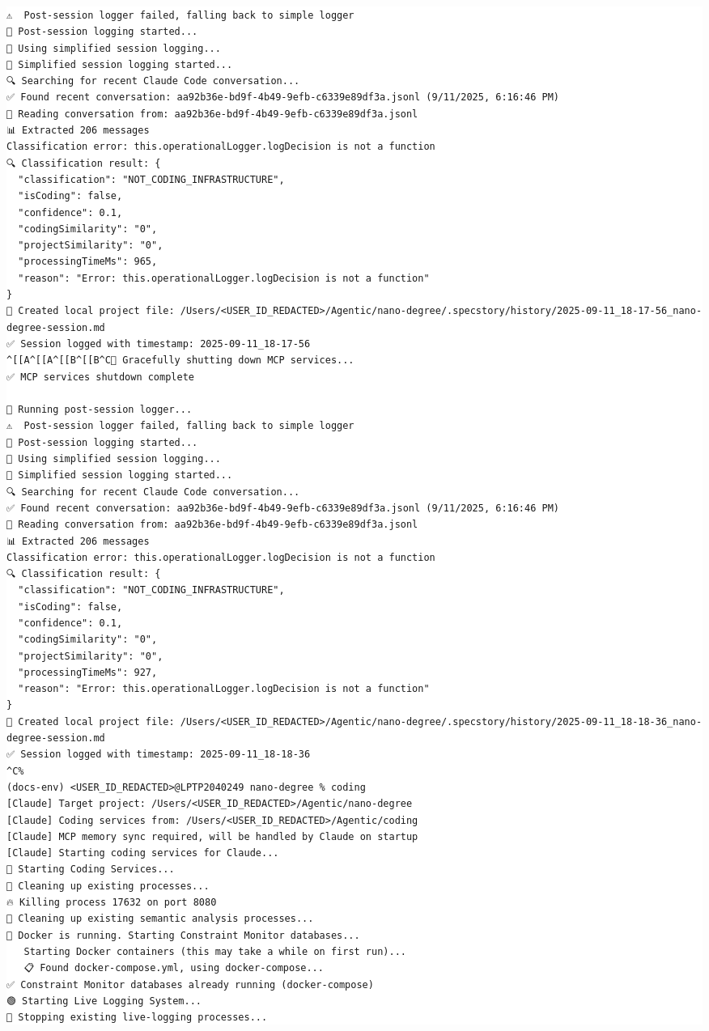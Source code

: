 ```
⚠️  Post-session logger failed, falling back to simple logger
🔄 Post-session logging started...
🔀 Using simplified session logging...
🔄 Simplified session logging started...
🔍 Searching for recent Claude Code conversation...
✅ Found recent conversation: aa92b36e-bd9f-4b49-9efb-c6339e89df3a.jsonl (9/11/2025, 6:16:46 PM)
📖 Reading conversation from: aa92b36e-bd9f-4b49-9efb-c6339e89df3a.jsonl
📊 Extracted 206 messages
Classification error: this.operationalLogger.logDecision is not a function
🔍 Classification result: {
  "classification": "NOT_CODING_INFRASTRUCTURE",
  "isCoding": false,
  "confidence": 0.1,
  "codingSimilarity": "0",
  "projectSimilarity": "0",
  "processingTimeMs": 965,
  "reason": "Error: this.operationalLogger.logDecision is not a function"
}
📝 Created local project file: /Users/<USER_ID_REDACTED>/Agentic/nano-degree/.specstory/history/2025-09-11_18-17-56_nano-degree-session.md
✅ Session logged with timestamp: 2025-09-11_18-17-56
^[[A^[[A^[[B^[[B^C🔄 Gracefully shutting down MCP services...
✅ MCP services shutdown complete

📝 Running post-session logger...
⚠️  Post-session logger failed, falling back to simple logger
🔄 Post-session logging started...
🔀 Using simplified session logging...
🔄 Simplified session logging started...
🔍 Searching for recent Claude Code conversation...
✅ Found recent conversation: aa92b36e-bd9f-4b49-9efb-c6339e89df3a.jsonl (9/11/2025, 6:16:46 PM)
📖 Reading conversation from: aa92b36e-bd9f-4b49-9efb-c6339e89df3a.jsonl
📊 Extracted 206 messages
Classification error: this.operationalLogger.logDecision is not a function
🔍 Classification result: {
  "classification": "NOT_CODING_INFRASTRUCTURE",
  "isCoding": false,
  "confidence": 0.1,
  "codingSimilarity": "0",
  "projectSimilarity": "0",
  "processingTimeMs": 927,
  "reason": "Error: this.operationalLogger.logDecision is not a function"
}
📝 Created local project file: /Users/<USER_ID_REDACTED>/Agentic/nano-degree/.specstory/history/2025-09-11_18-18-36_nano-degree-session.md
✅ Session logged with timestamp: 2025-09-11_18-18-36
^C%                                                                                                                            
(docs-env) <USER_ID_REDACTED>@LPTP2040249 nano-degree % coding
[Claude] Target project: /Users/<USER_ID_REDACTED>/Agentic/nano-degree
[Claude] Coding services from: /Users/<USER_ID_REDACTED>/Agentic/coding
[Claude] MCP memory sync required, will be handled by Claude on startup
[Claude] Starting coding services for Claude...
🚀 Starting Coding Services...
🧹 Cleaning up existing processes...
🔥 Killing process 17632 on port 8080
🧹 Cleaning up existing semantic analysis processes...
🐳 Docker is running. Starting Constraint Monitor databases...
   Starting Docker containers (this may take a while on first run)...
   📋 Found docker-compose.yml, using docker-compose...
✅ Constraint Monitor databases already running (docker-compose)
🟢 Starting Live Logging System...
🧹 Stopping existing live-logging processes...
```